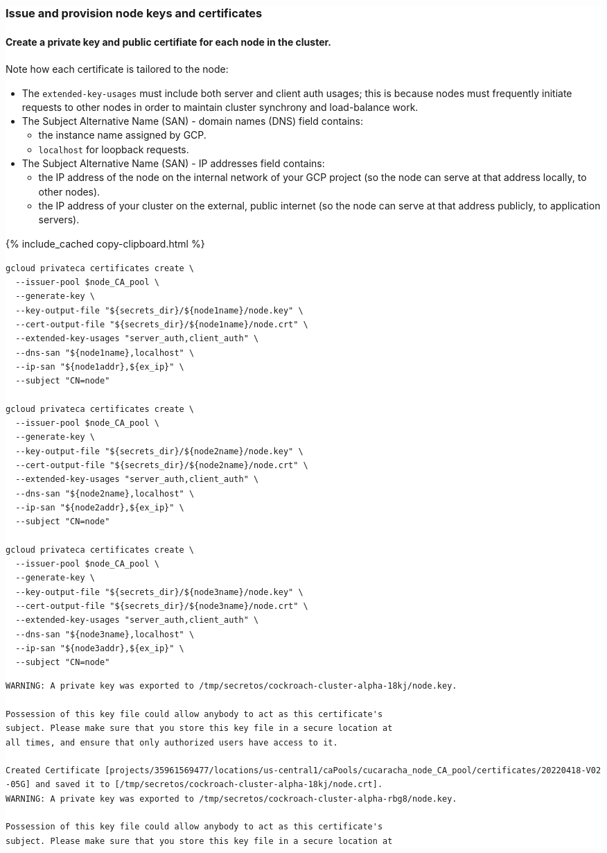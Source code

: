 ### Issue and provision node keys and certificates

#### Create a private key and public certifiate for each node in the cluster.

Note how each certificate is tailored to the node:

- The `extended-key-usages` must include both server and client auth usages; this is because nodes must frequently initiate requests to other nodes in order to maintain cluster synchrony and load-balance work.
- The Subject Alternative Name (SAN) - domain names (DNS) field contains:
  - the instance name assigned by GCP.
  - `localhost` for loopback requests.
- The Subject Alternative Name (SAN) - IP addresses field contains:
  - the IP address of the node on the internal network of your GCP project (so the node can serve at that address  locally, to other nodes).
  - the IP address of your cluster on the external, public internet (so the node can serve at that address publicly, to application servers).

{% include_cached copy-clipboard.html %}
```shell
gcloud privateca certificates create \
  --issuer-pool $node_CA_pool \
  --generate-key \
  --key-output-file "${secrets_dir}/${node1name}/node.key" \
  --cert-output-file "${secrets_dir}/${node1name}/node.crt" \
  --extended-key-usages "server_auth,client_auth" \
  --dns-san "${node1name},localhost" \
  --ip-san "${node1addr},${ex_ip}" \
  --subject "CN=node"

gcloud privateca certificates create \
  --issuer-pool $node_CA_pool \
  --generate-key \
  --key-output-file "${secrets_dir}/${node2name}/node.key" \
  --cert-output-file "${secrets_dir}/${node2name}/node.crt" \
  --extended-key-usages "server_auth,client_auth" \
  --dns-san "${node2name},localhost" \
  --ip-san "${node2addr},${ex_ip}" \
  --subject "CN=node"

gcloud privateca certificates create \
  --issuer-pool $node_CA_pool \
  --generate-key \
  --key-output-file "${secrets_dir}/${node3name}/node.key" \
  --cert-output-file "${secrets_dir}/${node3name}/node.crt" \
  --extended-key-usages "server_auth,client_auth" \
  --dns-san "${node3name},localhost" \
  --ip-san "${node3addr},${ex_ip}" \
  --subject "CN=node"
```

```txt
WARNING: A private key was exported to /tmp/secretos/cockroach-cluster-alpha-18kj/node.key.

Possession of this key file could allow anybody to act as this certificate's
subject. Please make sure that you store this key file in a secure location at
all times, and ensure that only authorized users have access to it.

Created Certificate [projects/35961569477/locations/us-central1/caPools/cucaracha_node_CA_pool/certificates/20220418-V02-05G] and saved it to [/tmp/secretos/cockroach-cluster-alpha-18kj/node.crt].
WARNING: A private key was exported to /tmp/secretos/cockroach-cluster-alpha-rbg8/node.key.

Possession of this key file could allow anybody to act as this certificate's
subject. Please make sure that you store this key file in a secure location at
```